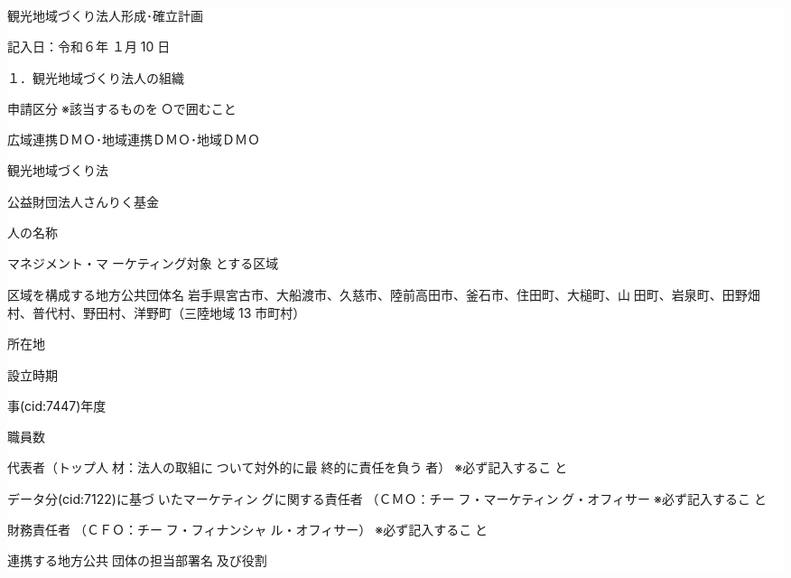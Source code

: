 観光地域づくり法人形成･確立計画

記入日：令和６年  １月  10 日

１．観光地域づくり法人の組織

申請区分
※該当するものを
○で囲むこと

広域連携ＤＭＯ･地域連携ＤＭＯ･地域ＤＭＯ

観光地域づくり法

公益財団法人さんりく基金

人の名称

マネジメント・マ
ーケティング対象
とする区域

区域を構成する地方公共団体名
岩手県宮古市、大船渡市、久慈市、陸前高田市、釜石市、住田町、大槌町、山
田町、岩泉町、田野畑村、普代村、野田村、洋野町（三陸地域 13 市町村）

所在地

設立時期

事(cid:7447)年度

職員数

代表者（トップ人
材：法人の取組に
ついて対外的に最
終的に責任を負う
者）
※必ず記入するこ
と

データ分(cid:7122)に基づ
いたマーケティン
グに関する責任者
（ＣＭＯ：チー
フ・マーケティン
グ・オフィサー
※必ず記入するこ
と

財務責任者
（ＣＦＯ：チー
フ・フィナンシャ
ル・オフィサー）
※必ず記入するこ
と

連携する地方公共
団体の担当部署名
及び役割
